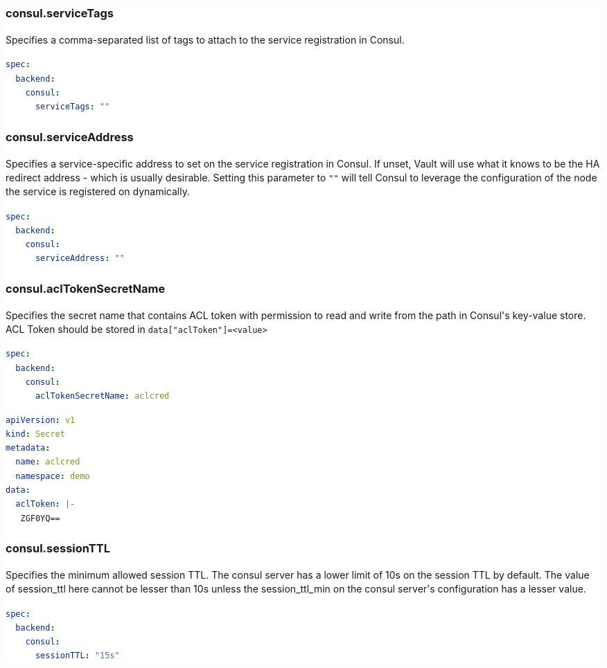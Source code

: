 ### consul.serviceTags

Specifies a comma-separated list of tags to attach to the service registration in Consul.

```yaml
spec:
  backend:
    consul:
      serviceTags: ""
```

### consul.serviceAddress

Specifies a service-specific address to set on the service registration in Consul. If unset, Vault will use what it knows to be the HA redirect address - which is usually desirable. Setting this parameter to `""` will tell Consul to leverage the configuration of the node the service is registered on dynamically.

```yaml
spec:
  backend:
    consul:
      serviceAddress: ""
```

### consul.aclTokenSecretName

Specifies the secret name that contains ACL token with permission to read and write from the path in Consul's key-value store. ACL Token should be stored in `data["aclToken"]=<value>`

```yaml
spec:
  backend:
    consul:
      aclTokenSecretName: aclcred
```

```yaml
apiVersion: v1
kind: Secret
metadata:
  name: aclcred
  namespace: demo
data:
  aclToken: |-
   ZGF0YQ==
```

### consul.sessionTTL

Specifies the minimum allowed session TTL. The consul server has a lower limit of 10s on the session TTL by default. The value of session_ttl here cannot be lesser than 10s unless the session_ttl_min on the consul server's configuration has a lesser value.

```yaml
spec:
  backend:
    consul:
      sessionTTL: "15s"
```
